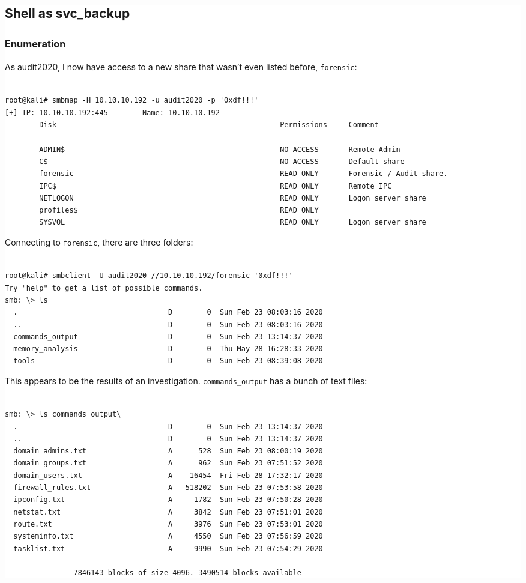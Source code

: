 ## Shell as svc\_backup

### Enumeration

As audit2020, I now have access to a new share that wasn’t even listed before, `forensic`:

```

root@kali# smbmap -H 10.10.10.192 -u audit2020 -p '0xdf!!!'
[+] IP: 10.10.10.192:445        Name: 10.10.10.192                                      
        Disk                                                    Permissions     Comment
        ----                                                    -----------     -------
        ADMIN$                                                  NO ACCESS       Remote Admin
        C$                                                      NO ACCESS       Default share
        forensic                                                READ ONLY       Forensic / Audit share.
        IPC$                                                    READ ONLY       Remote IPC
        NETLOGON                                                READ ONLY       Logon server share 
        profiles$                                               READ ONLY
        SYSVOL                                                  READ ONLY       Logon server share

```

Connecting to `forensic`, there are three folders:

```

root@kali# smbclient -U audit2020 //10.10.10.192/forensic '0xdf!!!'
Try "help" to get a list of possible commands.
smb: \> ls
  .                                   D        0  Sun Feb 23 08:03:16 2020
  ..                                  D        0  Sun Feb 23 08:03:16 2020
  commands_output                     D        0  Sun Feb 23 13:14:37 2020
  memory_analysis                     D        0  Thu May 28 16:28:33 2020
  tools                               D        0  Sun Feb 23 08:39:08 2020  

```

This appears to be the results of an investigation. `commands_output` has a bunch of text files:

```

smb: \> ls commands_output\
  .                                   D        0  Sun Feb 23 13:14:37 2020
  ..                                  D        0  Sun Feb 23 13:14:37 2020
  domain_admins.txt                   A      528  Sun Feb 23 08:00:19 2020
  domain_groups.txt                   A      962  Sun Feb 23 07:51:52 2020
  domain_users.txt                    A    16454  Fri Feb 28 17:32:17 2020
  firewall_rules.txt                  A   518202  Sun Feb 23 07:53:58 2020
  ipconfig.txt                        A     1782  Sun Feb 23 07:50:28 2020
  netstat.txt                         A     3842  Sun Feb 23 07:51:01 2020
  route.txt                           A     3976  Sun Feb 23 07:53:01 2020
  systeminfo.txt                      A     4550  Sun Feb 23 07:56:59 2020
  tasklist.txt                        A     9990  Sun Feb 23 07:54:29 2020

                7846143 blocks of size 4096. 3490514 blocks available

```
